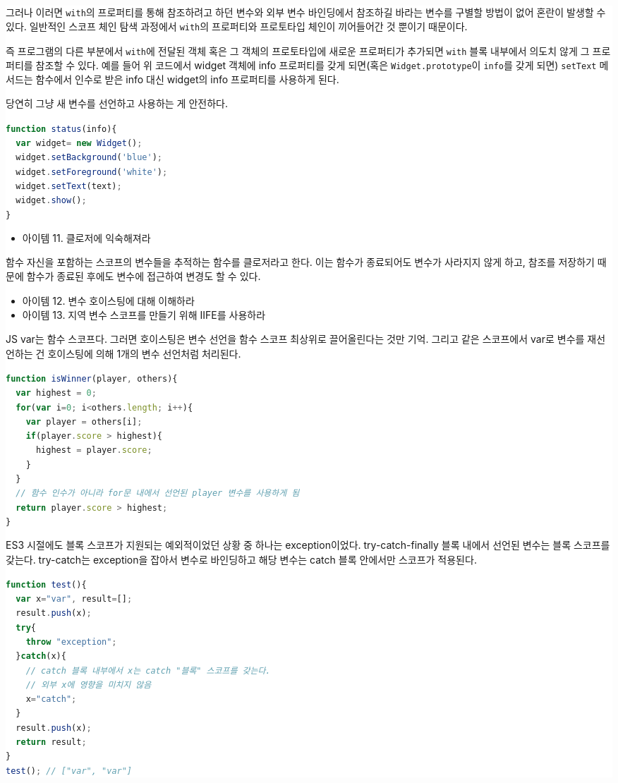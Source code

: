 그러나 이러면 `with`의 프로퍼티를 통해 참조하려고 하던 변수와 외부 변수 바인딩에서 참조하길 바라는 변수를 구별할 방법이 없어 혼란이 발생할 수 있다. 일반적인 스코프 체인 탐색 과정에서 `with`의 프로퍼티와 프로토타입 체인이 끼어들어간 것 뿐이기 때문이다.

즉 프로그램의 다른 부분에서 `with`에 전달된 객체 혹은 그 객체의 프로토타입에 새로운 프로퍼티가 추가되면 `with` 블록 내부에서 의도치 않게 그 프로퍼티를 참조할 수 있다. 예를 들어 위 코드에서 widget 객체에 info 프로퍼티를 갖게 되면(혹은 `Widget.prototype`이 `info`를 갖게 되면) `setText` 메서드는 함수에서 인수로 받은 info 대신 widget의 info 프로퍼티를 사용하게 된다.

당연히 그냥 새 변수를 선언하고 사용하는 게 안전하다.

```js
function status(info){
  var widget= new Widget();
  widget.setBackground('blue');
  widget.setForeground('white');
  widget.setText(text);
  widget.show();
}
```

- 아이템 11. 클로저에 익숙해져라

함수 자신을 포함하는 스코프의 변수들을 추적하는 함수를 클로저라고 한다. 이는 함수가 종료되어도 변수가 사라지지 않게 하고, 참조를 저장하기 때문에 함수가 종료된 후에도 변수에 접근하여 변경도 할 수 있다.

- 아이템 12. 변수 호이스팅에 대해 이해하라
- 아이템 13. 지역 변수 스코프를 만들기 위해 IIFE를 사용하라

JS var는 함수 스코프다. 그러면 호이스팅은 변수 선언을 함수 스코프 최상위로 끌어올린다는 것만 기억. 그리고 같은 스코프에서 var로 변수를 재선언하는 건 호이스팅에 의해 1개의 변수 선언처럼 처리된다.

```js
function isWinner(player, others){
  var highest = 0;
  for(var i=0; i<others.length; i++){
    var player = others[i];
    if(player.score > highest){
      highest = player.score;
    }
  }
  // 함수 인수가 아니라 for문 내에서 선언된 player 변수를 사용하게 됨
  return player.score > highest;
}
```

ES3 시절에도 블록 스코프가 지원되는 예외적이었던 상황 중 하나는 exception이었다. try-catch-finally 블록 내에서 선언된 변수는 블록 스코프를 갖는다. try-catch는 exception을 잡아서 변수로 바인딩하고 해당 변수는 catch 블록 안에서만 스코프가 적용된다.

```js
function test(){
  var x="var", result=[];
  result.push(x);
  try{
    throw "exception";
  }catch(x){
    // catch 블록 내부에서 x는 catch "블록" 스코프를 갖는다.
    // 외부 x에 영향을 미치지 않음
    x="catch";
  }
  result.push(x);
  return result;
}
test(); // ["var", "var"]
```
